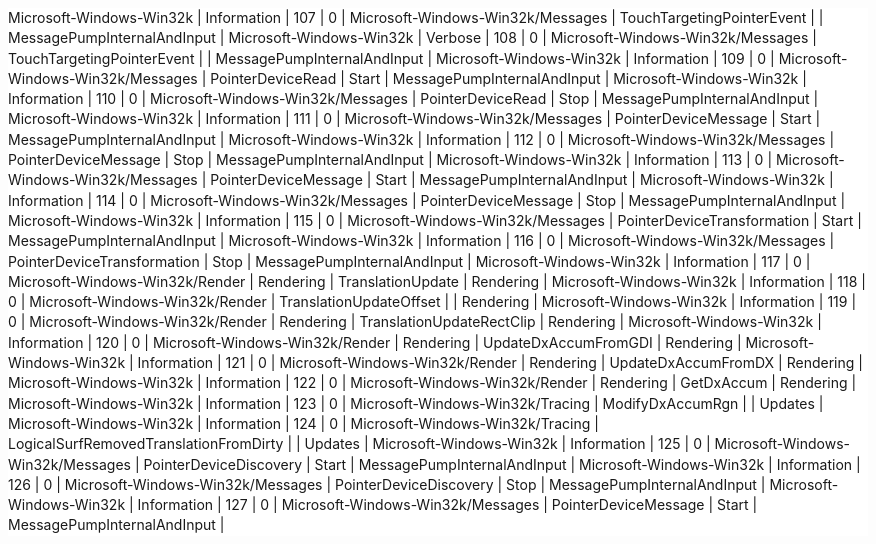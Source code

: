 Microsoft-Windows-Win32k  |  Information  |  107       |  0        |  Microsoft-Windows-Win32k/Messages     |  TouchTargetingPointerEvent              |                             |  MessagePumpInternalAndInput                   |
Microsoft-Windows-Win32k  |  Verbose      |  108       |  0        |  Microsoft-Windows-Win32k/Messages     |  TouchTargetingPointerEvent              |                             |  MessagePumpInternalAndInput                   |
Microsoft-Windows-Win32k  |  Information  |  109       |  0        |  Microsoft-Windows-Win32k/Messages     |  PointerDeviceRead                       |  Start                      |  MessagePumpInternalAndInput                   |
Microsoft-Windows-Win32k  |  Information  |  110       |  0        |  Microsoft-Windows-Win32k/Messages     |  PointerDeviceRead                       |  Stop                       |  MessagePumpInternalAndInput                   |
Microsoft-Windows-Win32k  |  Information  |  111       |  0        |  Microsoft-Windows-Win32k/Messages     |  PointerDeviceMessage                    |  Start                      |  MessagePumpInternalAndInput                   |
Microsoft-Windows-Win32k  |  Information  |  112       |  0        |  Microsoft-Windows-Win32k/Messages     |  PointerDeviceMessage                    |  Stop                       |  MessagePumpInternalAndInput                   |
Microsoft-Windows-Win32k  |  Information  |  113       |  0        |  Microsoft-Windows-Win32k/Messages     |  PointerDeviceMessage                    |  Start                      |  MessagePumpInternalAndInput                   |
Microsoft-Windows-Win32k  |  Information  |  114       |  0        |  Microsoft-Windows-Win32k/Messages     |  PointerDeviceMessage                    |  Stop                       |  MessagePumpInternalAndInput                   |
Microsoft-Windows-Win32k  |  Information  |  115       |  0        |  Microsoft-Windows-Win32k/Messages     |  PointerDeviceTransformation             |  Start                      |  MessagePumpInternalAndInput                   |
Microsoft-Windows-Win32k  |  Information  |  116       |  0        |  Microsoft-Windows-Win32k/Messages     |  PointerDeviceTransformation             |  Stop                       |  MessagePumpInternalAndInput                   |
Microsoft-Windows-Win32k  |  Information  |  117       |  0        |  Microsoft-Windows-Win32k/Render       |  Rendering                               |  TranslationUpdate          |  Rendering                                     |
Microsoft-Windows-Win32k  |  Information  |  118       |  0        |  Microsoft-Windows-Win32k/Render       |  TranslationUpdateOffset                 |                             |  Rendering                                     |
Microsoft-Windows-Win32k  |  Information  |  119       |  0        |  Microsoft-Windows-Win32k/Render       |  Rendering                               |  TranslationUpdateRectClip  |  Rendering                                     |
Microsoft-Windows-Win32k  |  Information  |  120       |  0        |  Microsoft-Windows-Win32k/Render       |  Rendering                               |  UpdateDxAccumFromGDI       |  Rendering                                     |
Microsoft-Windows-Win32k  |  Information  |  121       |  0        |  Microsoft-Windows-Win32k/Render       |  Rendering                               |  UpdateDxAccumFromDX        |  Rendering                                     |
Microsoft-Windows-Win32k  |  Information  |  122       |  0        |  Microsoft-Windows-Win32k/Render       |  Rendering                               |  GetDxAccum                 |  Rendering                                     |
Microsoft-Windows-Win32k  |  Information  |  123       |  0        |  Microsoft-Windows-Win32k/Tracing      |  ModifyDxAccumRgn                        |                             |  Updates                                       |
Microsoft-Windows-Win32k  |  Information  |  124       |  0        |  Microsoft-Windows-Win32k/Tracing      |  LogicalSurfRemovedTranslationFromDirty  |                             |  Updates                                       |
Microsoft-Windows-Win32k  |  Information  |  125       |  0        |  Microsoft-Windows-Win32k/Messages     |  PointerDeviceDiscovery                  |  Start                      |  MessagePumpInternalAndInput                   |
Microsoft-Windows-Win32k  |  Information  |  126       |  0        |  Microsoft-Windows-Win32k/Messages     |  PointerDeviceDiscovery                  |  Stop                       |  MessagePumpInternalAndInput                   |
Microsoft-Windows-Win32k  |  Information  |  127       |  0        |  Microsoft-Windows-Win32k/Messages     |  PointerDeviceMessage                    |  Start                      |  MessagePumpInternalAndInput                   |